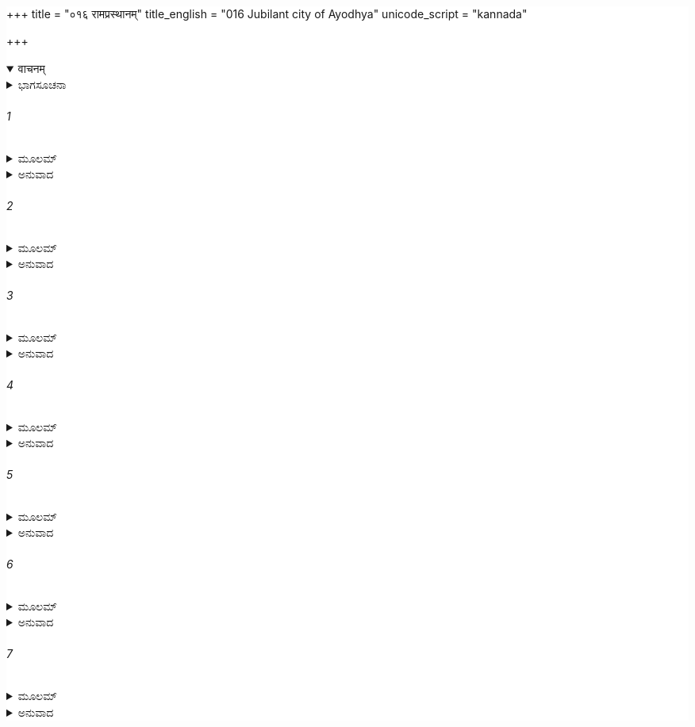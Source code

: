 +++
title = "०१६ रामप्रस्थानम्"
title_english = "016 Jubilant city of Ayodhya"
unicode_script = "kannada"

+++
<details open><summary>वाचनम्</summary>

<div class="audioEmbed"  caption="श्रीराम-हरिसीताराममूर्ति-घनपाठिभ्यां वचनम्" src="https://archive.org/download/Ramayana-recitation-Sriram-harisItArAmamUrti-Ghanapaati-v2/Kanda_2/Kanda_2_AYK-016-Rama_Prasthanam.mp3"></div>
</details>



<details><summary>ಭಾಗಸೂಚನಾ</summary></details>

###### 1


<details><summary>ಮೂಲಮ್</summary></details>

<details><summary>ಅನುವಾದ</summary></details>

###### 2


<details><summary>ಮೂಲಮ್</summary></details>

<details><summary>ಅನುವಾದ</summary></details>

###### 3


<details><summary>ಮೂಲಮ್</summary></details>

<details><summary>ಅನುವಾದ</summary></details>

###### 4


<details><summary>ಮೂಲಮ್</summary></details>

<details><summary>ಅನುವಾದ</summary></details>

###### 5


<details><summary>ಮೂಲಮ್</summary></details>

<details><summary>ಅನುವಾದ</summary></details>

###### 6


<details><summary>ಮೂಲಮ್</summary></details>

<details><summary>ಅನುವಾದ</summary></details>

###### 7


<details><summary>ಮೂಲಮ್</summary></details>

<details><summary>ಅನುವಾದ</summary></details>
